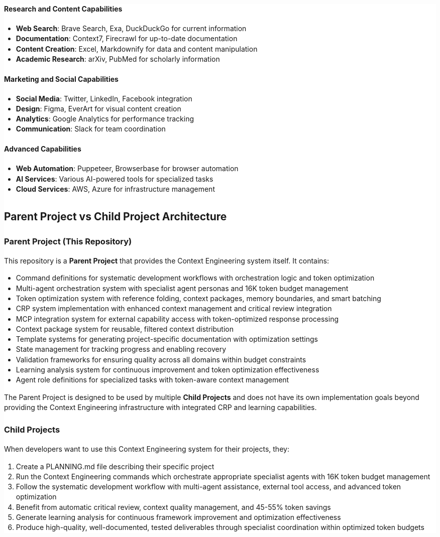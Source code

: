 #### Research and Content Capabilities
- **Web Search**: Brave Search, Exa, DuckDuckGo for current information
- **Documentation**: Context7, Firecrawl for up-to-date documentation
- **Content Creation**: Excel, Markdownify for data and content manipulation
- **Academic Research**: arXiv, PubMed for scholarly information

#### Marketing and Social Capabilities
- **Social Media**: Twitter, LinkedIn, Facebook integration
- **Design**: Figma, EverArt for visual content creation
- **Analytics**: Google Analytics for performance tracking
- **Communication**: Slack for team coordination

#### Advanced Capabilities
- **Web Automation**: Puppeteer, Browserbase for browser automation
- **AI Services**: Various AI-powered tools for specialized tasks
- **Cloud Services**: AWS, Azure for infrastructure management

## Parent Project vs Child Project Architecture

### Parent Project (This Repository)
This repository is a **Parent Project** that provides the Context Engineering system itself. It contains:
- Command definitions for systematic development workflows with orchestration logic and token optimization
- Multi-agent orchestration system with specialist agent personas and 16K token budget management
- Token optimization system with reference folding, context packages, memory boundaries, and smart batching
- CRP system implementation with enhanced context management and critical review integration
- MCP integration system for external capability access with token-optimized response processing
- Context package system for reusable, filtered context distribution
- Template systems for generating project-specific documentation with optimization settings
- State management for tracking progress and enabling recovery
- Validation frameworks for ensuring quality across all domains within budget constraints
- Learning analysis system for continuous improvement and token optimization effectiveness
- Agent role definitions for specialized tasks with token-aware context management

The Parent Project is designed to be used by multiple **Child Projects** and does not have its own implementation goals beyond providing the Context Engineering infrastructure with integrated CRP and learning capabilities.

### Child Projects
When developers want to use this Context Engineering system for their projects, they:
1. Create a PLANNING.md file describing their specific project
2. Run the Context Engineering commands which orchestrate appropriate specialist agents with 16K token budget management
3. Follow the systematic development workflow with multi-agent assistance, external tool access, and advanced token optimization
4. Benefit from automatic critical review, context quality management, and 45-55% token savings
5. Generate learning analysis for continuous framework improvement and optimization effectiveness
6. Produce high-quality, well-documented, tested deliverables through specialist coordination within optimized token budgets
